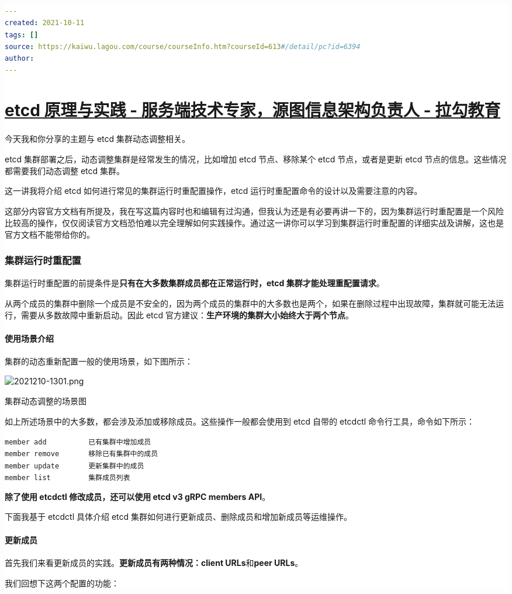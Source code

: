```yaml
---
created: 2021-10-11
tags: []
source: https://kaiwu.lagou.com/course/courseInfo.htm?courseId=613#/detail/pc?id=6394
author: 
---
```


# [etcd 原理与实践 - 服务端技术专家，源图信息架构负责人 - 拉勾教育](https://kaiwu.lagou.com/course/courseInfo.htm?courseId=613#/detail/pc?id=6394)


今天我和你分享的主题与 etcd 集群动态调整相关。

etcd 集群部署之后，动态调整集群是经常发生的情况，比如增加 etcd 节点、移除某个 etcd 节点，或者是更新 etcd 节点的信息。这些情况都需要我们动态调整 etcd 集群。

这一讲我将介绍 etcd 如何进行常见的集群运行时重配置操作，etcd 运行时重配置命令的设计以及需要注意的内容。

这部分内容官方文档有所提及，我在写这篇内容时也和编辑有过沟通，但我认为还是有必要再讲一下的，因为集群运行时重配置是一个风险比较高的操作，仅仅阅读官方文档恐怕难以完全理解如何实践操作。通过这一讲你可以学习到集群运行时重配置的详细实战及讲解，这也是官方文档不能带给你的。

### 集群运行时重配置

集群运行时重配置的前提条件是**只有在大多数集群成员都在正常运行时，etcd 集群才能处理重配置请求**。

从两个成员的集群中删除一个成员是不安全的，因为两个成员的集群中的大多数也是两个，如果在删除过程中出现故障，集群就可能无法运行，需要从多数故障中重新启动。因此 etcd 官方建议：**生产环境的集群大小始终大于两个节点**。

#### 使用场景介绍

集群的动态重新配置一般的使用场景，如下图所示：

![2021210-1301.png](https://s0.lgstatic.com/i/image6/M00/04/32/CioPOWAj2buAf6NbAAC7ppF3Jpo775.png)

集群动态调整的场景图

如上所述场景中的大多数，都会涉及添加或移除成员。这些操作一般都会使用到 etcd 自带的 etcdctl 命令行工具，命令如下所示：

```
member add          已有集群中增加成员
member remove       移除已有集群中的成员
member update       更新集群中的成员
member list         集群成员列表
```

**除了使用 etcdctl 修改成员，还可以使用 etcd v3 gRPC members API**。

下面我基于 etcdctl 具体介绍 etcd 集群如何进行更新成员、删除成员和增加新成员等运维操作。

#### 更新成员

首先我们来看更新成员的实践。**更新成员有两种情况：client URLs**和**peer URLs**。

我们回想下这两个配置的功能：
